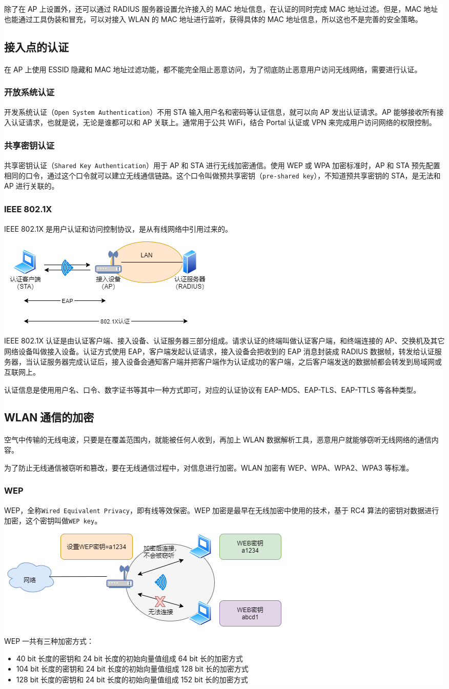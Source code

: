 除了在 AP 上设置外，还可以通过 RADIUS 服务器设置允许接入的 MAC 地址信息，在认证的同时完成 MAC 地址过滤。但是，MAC 地址也能通过工具伪装和冒充，可以对接入 WLAN 的 MAC 地址进行监听，获得具体的 MAC 地址信息，所以这也不是完善的安全策略。
## 接入点的认证
在 AP 上使用 ESSID 隐藏和 MAC 地址过滤功能，都不能完全阻止恶意访问，为了彻底防止恶意用户访问无线网络，需要进行认证。
### 开放系统认证
开发系统认证（`Open System Authentication`）不用 STA 输入用户名和密码等认证信息，就可以向 AP 发出认证请求。AP 能够接收所有接入认证请求，也就是说，无论是谁都可以和 AP 关联上。通常用于公共 WiFi，结合 Portal 认证或 VPN 来完成用户访问网络的权限控制。
###  共享密钥认证
共享密钥认证（`Shared Key Authentication`）用于 AP 和 STA 进行无线加密通信。使用 WEP 或 WPA 加密标准时，AP 和 STA 预先配置相同的口令，通过这个口令就可以建立无线通信链路。这个口令叫做预共享密钥（`pre-shared key`），不知道预共享密钥的 STA，是无法和 AP 进行关联的。
### IEEE 802.1X
IEEE 802.1X 是用户认证和访问控制协议，是从有线网络中引用过来的。

![](无线网络详解/12.png)

IEEE 802.1X 认证是由认证客户端、接入设备、认证服务器三部分组成。请求认证的终端叫做认证客户端，和终端连接的 AP、交换机及其它网络设备叫做接入设备。认证方式使用 EAP，客户端发起认证请求，接入设备会把收到的 EAP 消息封装成 RADIUS 数据帧，转发给认证服务器，当认证服务器完成认证后，接入设备会通知客户端并把客户端作为认证成功的客户端，之后客户端发送的数据帧都会转发到局域网或互联网上。

认证信息是使用用户名、口令、数字证书等其中一种方式即可，对应的认证协议有 EAP-MD5、EAP-TLS、EAP-TTLS 等各种类型。
## WLAN 通信的加密
空气中传输的无线电波，只要是在覆盖范围内，就能被任何人收到，再加上 WLAN 数据解析工具，恶意用户就能够窃听无线网络的通信内容。

为了防止无线通信被窃听和篡改，要在无线通信过程中，对信息进行加密。WLAN 加密有 WEP、WPA、WPA2、WPA3 等标准。
### WEP
WEP，全称`Wired Equivalent Privacy`，即有线等效保密。WEP 加密是最早在无线加密中使用的技术，基于 RC4 算法的密钥对数据进行加密，这个密钥叫做`WEP key`。

![](无线网络详解/13.png)

WEP 一共有三种加密方式：
* 40 bit 长度的密钥和 24 bit 长度的初始向量值组成 64 bit 长的加密方式
* 104 bit 长度的密钥和 24 bit 长度的初始向量值组成 128 bit 长的加密方式
* 128 bit 长度的密钥和 24 bit 长度的初始向量值组成 152 bit 长的加密方式
